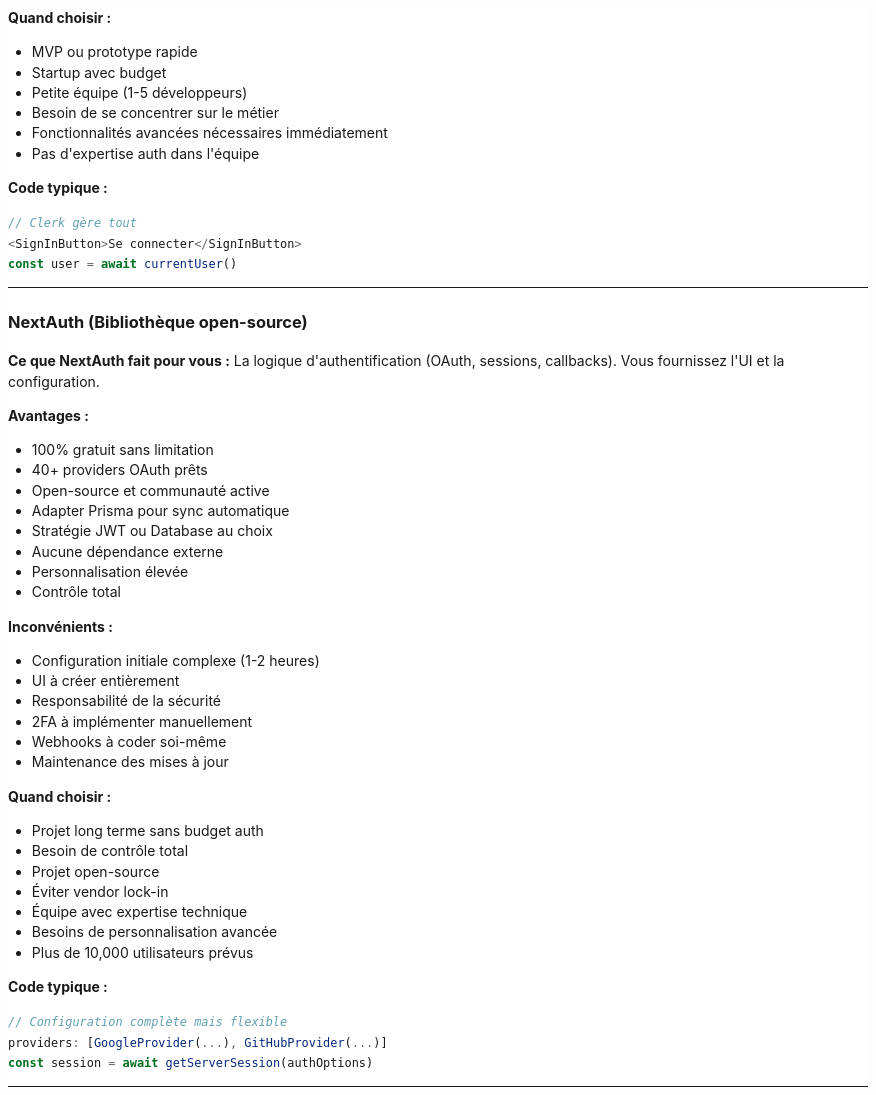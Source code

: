 **Quand choisir :**
- MVP ou prototype rapide
- Startup avec budget
- Petite équipe (1-5 développeurs)
- Besoin de se concentrer sur le métier
- Fonctionnalités avancées nécessaires immédiatement
- Pas d'expertise auth dans l'équipe

**Code typique :**
```typescript
// Clerk gère tout
<SignInButton>Se connecter</SignInButton>
const user = await currentUser()
```

---

### NextAuth (Bibliothèque open-source)

**Ce que NextAuth fait pour vous :**
La logique d'authentification (OAuth, sessions, callbacks). Vous fournissez l'UI et la configuration.

**Avantages :**
- 100% gratuit sans limitation
- 40+ providers OAuth prêts
- Open-source et communauté active
- Adapter Prisma pour sync automatique
- Stratégie JWT ou Database au choix
- Aucune dépendance externe
- Personnalisation élevée
- Contrôle total

**Inconvénients :**
- Configuration initiale complexe (1-2 heures)
- UI à créer entièrement
- Responsabilité de la sécurité
- 2FA à implémenter manuellement
- Webhooks à coder soi-même
- Maintenance des mises à jour

**Quand choisir :**
- Projet long terme sans budget auth
- Besoin de contrôle total
- Projet open-source
- Éviter vendor lock-in
- Équipe avec expertise technique
- Besoins de personnalisation avancée
- Plus de 10,000 utilisateurs prévus

**Code typique :**
```typescript
// Configuration complète mais flexible
providers: [GoogleProvider(...), GitHubProvider(...)]
const session = await getServerSession(authOptions)
```

---